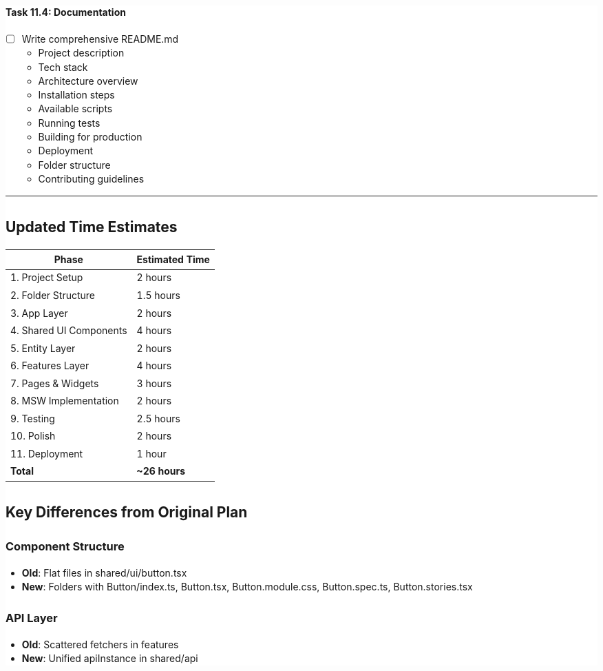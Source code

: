 #### Task 11.4: Documentation
- [ ] Write comprehensive README.md
  - Project description
  - Tech stack
  - Architecture overview
  - Installation steps
  - Available scripts
  - Running tests
  - Building for production
  - Deployment
  - Folder structure
  - Contributing guidelines

---

## Updated Time Estimates

| Phase | Estimated Time |
|-------|----------------|
| 1. Project Setup | 2 hours |
| 2. Folder Structure | 1.5 hours |
| 3. App Layer | 2 hours |
| 4. Shared UI Components | 4 hours |
| 5. Entity Layer | 2 hours |
| 6. Features Layer | 4 hours |
| 7. Pages & Widgets | 3 hours |
| 8. MSW Implementation | 2 hours |
| 9. Testing | 2.5 hours |
| 10. Polish | 2 hours |
| 11. Deployment | 1 hour |
| **Total** | **~26 hours** |

## Key Differences from Original Plan

### Component Structure
- **Old**: Flat files in shared/ui/button.tsx
- **New**: Folders with Button/index.ts, Button.tsx, Button.module.css, Button.spec.ts, Button.stories.tsx

### API Layer
- **Old**: Scattered fetchers in features
- **New**: Unified apiInstance in shared/api
